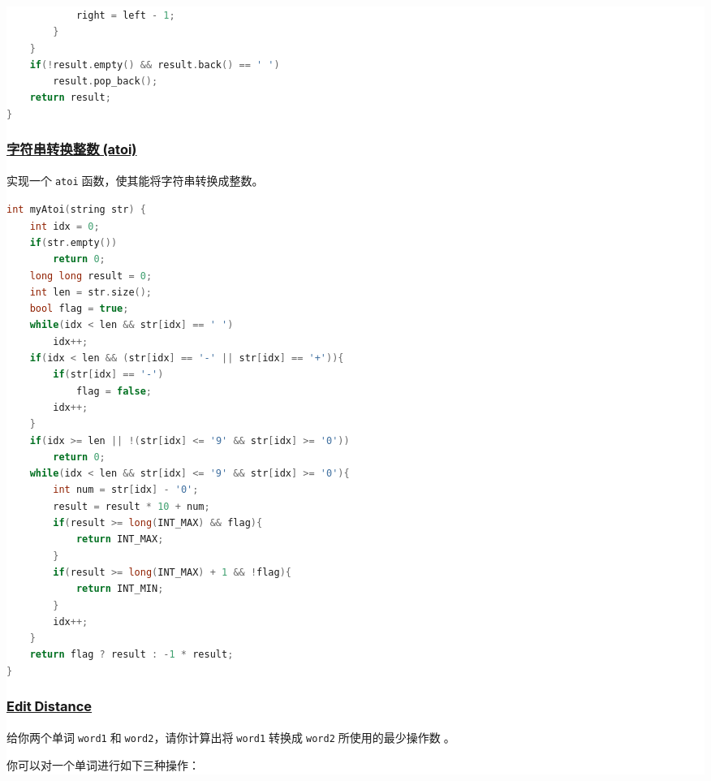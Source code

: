 ```cpp
            right = left - 1;
        }
    }
    if(!result.empty() && result.back() == ' ')
        result.pop_back();
    return result;
}
```

### [**字符串转换整数 (atoi)**](https://leetcode-cn.com/problems/string-to-integer-atoi/)

&#x20;实现一个 `atoi` 函数，使其能将字符串转换成整数。

```cpp
int myAtoi(string str) {
    int idx = 0;
    if(str.empty())
        return 0;
    long long result = 0;
    int len = str.size();
    bool flag = true;
    while(idx < len && str[idx] == ' ')
        idx++;
    if(idx < len && (str[idx] == '-' || str[idx] == '+')){
        if(str[idx] == '-')
            flag = false;
        idx++;
    }
    if(idx >= len || !(str[idx] <= '9' && str[idx] >= '0'))
        return 0;
    while(idx < len && str[idx] <= '9' && str[idx] >= '0'){
        int num = str[idx] - '0';
        result = result * 10 + num;
        if(result >= long(INT_MAX) && flag){
            return INT_MAX;
        }
        if(result >= long(INT_MAX) + 1 && !flag){
            return INT_MIN;
        }
        idx++;
    }
    return flag ? result : -1 * result;
}
```

### [**Edit Distance**](https://leetcode-cn.com/problems/edit-distance/)

给你两个单词 `word1` 和 `word2`，请你计算出将 `word1` 转换成 `word2` 所使用的最少操作数 。

你可以对一个单词进行如下三种操作：
